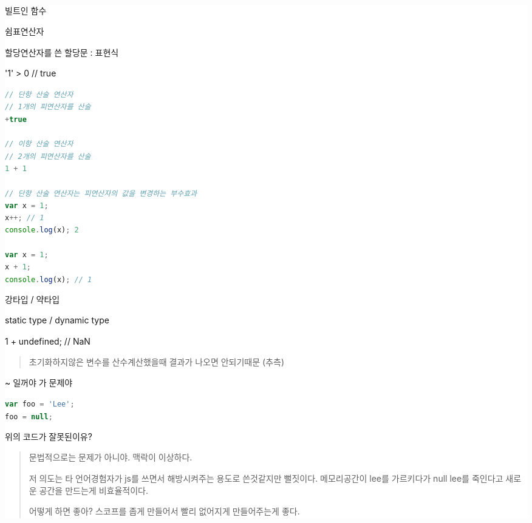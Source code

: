 빌트인 함수

쉼표연산자

할당연산자를 쓴 할당문 : 표현식

'1' > 0   // true



```javascript
// 단항 산술 연산자
// 1개의 피연산자를 산술
+true

// 이항 산술 연산자
// 2개의 피연산자를 산술
1 + 1

// 단항 산술 연산자는 피연산자의 값을 변경하는 부수효과
var x = 1;
x++; // 1
console.log(x); 2

var x = 1;
x + 1;
console.log(x); // 1
```



강타입 / 약타입

static type / dynamic type



1 + undefined; // NaN

> 초기화하지않은 변수를 산수계산했을때 결과가 나오면 안되기때문 (추측)

~ 일꺼야 가 문제야



```javascript
var foo = 'Lee';
foo = null;
```

위의 코드가 잘못된이유?

> 문법적으로는 문제가 아니야. 맥락이 이상하다.
>
> 저 의도는 타 언어경험자가 js를 쓰면서 해방시켜주는 용도로 쓴것같지만 뻘짓이다.
> 메모리공간이 lee를 가르키다가 null
> lee를 죽인다고 새로운 공간을 만드는게 비효율적이다. 
>
> 어떻게 하면 좋아?
> 스코프를 좁게 만들어서 빨리 없어지게 만들어주는게 좋다.
